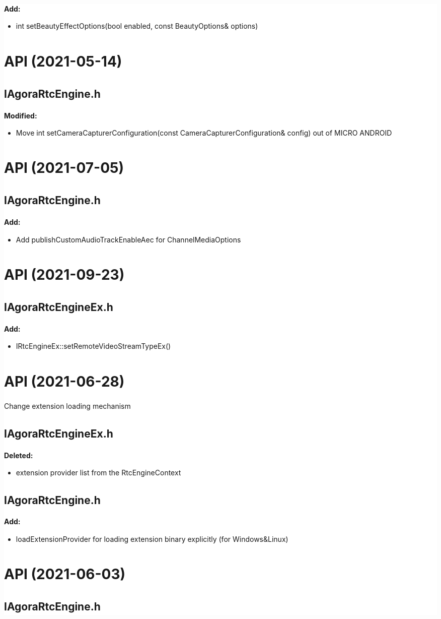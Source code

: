 **Add:**

-   int setBeautyEffectOptions(bool enabled, const BeautyOptions& options)

# API (2021-05-14)

## IAgoraRtcEngine.h

**Modified:**

-   Move int setCameraCapturerConfiguration(const CameraCapturerConfiguration& config) out of MICRO ANDROID

# API (2021-07-05)

## IAgoraRtcEngine.h

**Add:**

-   Add publishCustomAudioTrackEnableAec for ChannelMediaOptions

# API (2021-09-23)

## IAgoraRtcEngineEx.h

**Add:**

-   IRtcEngineEx::setRemoteVideoStreamTypeEx()

# API (2021-06-28)

Change extension loading mechanism

## IAgoraRtcEngineEx.h

**Deleted:**

-   extension provider list from the RtcEngineContext

## IAgoraRtcEngine.h

**Add:**

-   loadExtensionProvider for loading extension binary explicitly (for Windows&Linux)

# API (2021-06-03)

## IAgoraRtcEngine.h
